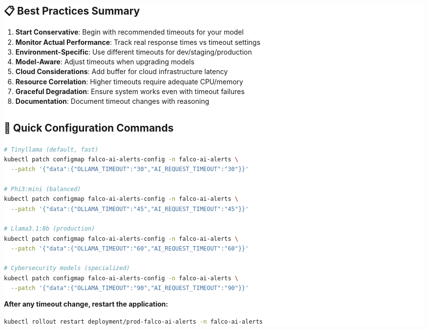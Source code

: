 ## 📋 **Best Practices Summary**

1. **Start Conservative**: Begin with recommended timeouts for your model
2. **Monitor Actual Performance**: Track real response times vs timeout settings  
3. **Environment-Specific**: Use different timeouts for dev/staging/production
4. **Model-Aware**: Adjust timeouts when upgrading models
5. **Cloud Considerations**: Add buffer for cloud infrastructure latency
6. **Resource Correlation**: Higher timeouts require adequate CPU/memory
7. **Graceful Degradation**: Ensure system works even with timeout failures
8. **Documentation**: Document timeout changes with reasoning

## 🎯 **Quick Configuration Commands**

```bash
# Tinyllama (default, fast)
kubectl patch configmap falco-ai-alerts-config -n falco-ai-alerts \
  --patch '{"data":{"OLLAMA_TIMEOUT":"30","AI_REQUEST_TIMEOUT":"30"}}'

# Phi3:mini (balanced)
kubectl patch configmap falco-ai-alerts-config -n falco-ai-alerts \
  --patch '{"data":{"OLLAMA_TIMEOUT":"45","AI_REQUEST_TIMEOUT":"45"}}'

# Llama3.1:8b (production)
kubectl patch configmap falco-ai-alerts-config -n falco-ai-alerts \
  --patch '{"data":{"OLLAMA_TIMEOUT":"60","AI_REQUEST_TIMEOUT":"60"}}'

# Cybersecurity models (specialized)
kubectl patch configmap falco-ai-alerts-config -n falco-ai-alerts \
  --patch '{"data":{"OLLAMA_TIMEOUT":"90","AI_REQUEST_TIMEOUT":"90"}}'
```

**After any timeout change, restart the application:**
```bash
kubectl rollout restart deployment/prod-falco-ai-alerts -n falco-ai-alerts
``` 
